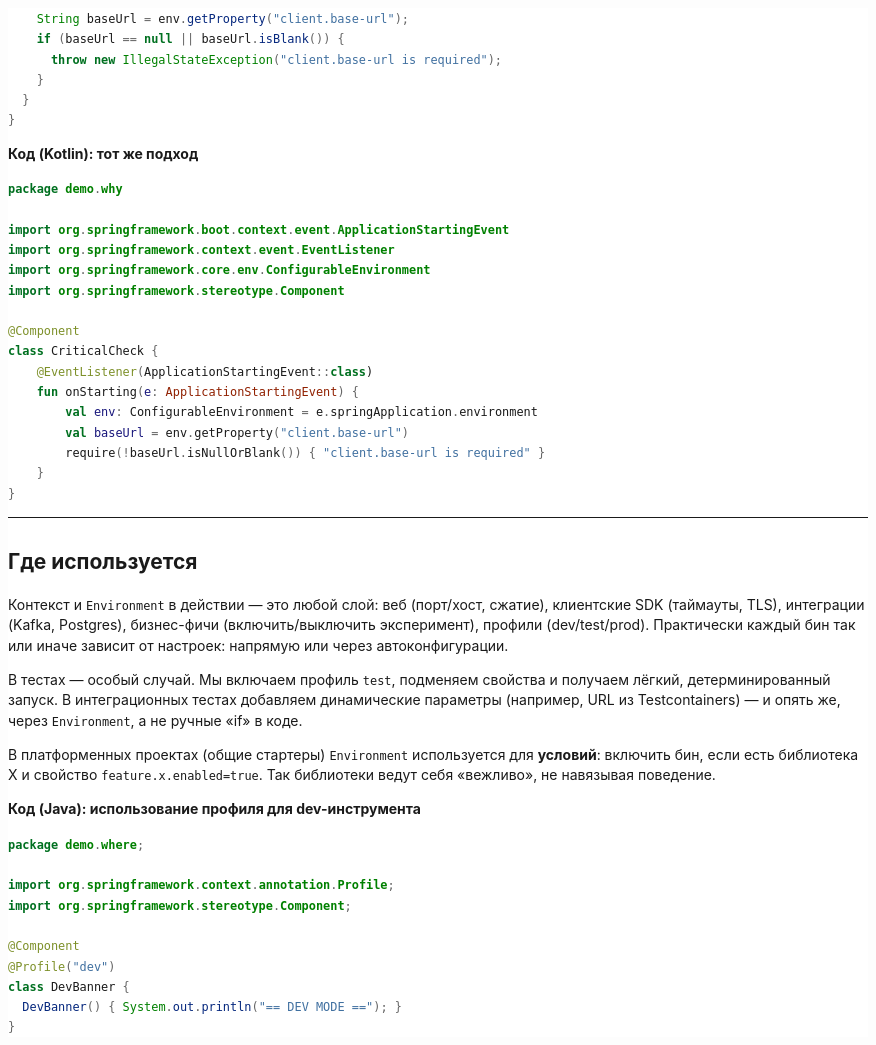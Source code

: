 ```java
    String baseUrl = env.getProperty("client.base-url");
    if (baseUrl == null || baseUrl.isBlank()) {
      throw new IllegalStateException("client.base-url is required");
    }
  }
}
```

**Код (Kotlin): тот же подход**

```kotlin
package demo.why

import org.springframework.boot.context.event.ApplicationStartingEvent
import org.springframework.context.event.EventListener
import org.springframework.core.env.ConfigurableEnvironment
import org.springframework.stereotype.Component

@Component
class CriticalCheck {
    @EventListener(ApplicationStartingEvent::class)
    fun onStarting(e: ApplicationStartingEvent) {
        val env: ConfigurableEnvironment = e.springApplication.environment
        val baseUrl = env.getProperty("client.base-url")
        require(!baseUrl.isNullOrBlank()) { "client.base-url is required" }
    }
}
```

---

## Где используется

Контекст и `Environment` в действии — это любой слой: веб (порт/хост, сжатие), клиентские SDK (таймауты, TLS), интеграции (Kafka, Postgres), бизнес-фичи (включить/выключить эксперимент), профили (dev/test/prod). Практически каждый бин так или иначе зависит от настроек: напрямую или через автоконфигурации.

В тестах — особый случай. Мы включаем профиль `test`, подменяем свойства и получаем лёгкий, детерминированный запуск. В интеграционных тестах добавляем динамические параметры (например, URL из Testcontainers) — и опять же, через `Environment`, а не ручные «if» в коде.

В платформенных проектах (общие стартеры) `Environment` используется для **условий**: включить бин, если есть библиотека X и свойство `feature.x.enabled=true`. Так библиотеки ведут себя «вежливо», не навязывая поведение.

**Код (Java): использование профиля для dev-инструмента**

```java
package demo.where;

import org.springframework.context.annotation.Profile;
import org.springframework.stereotype.Component;

@Component
@Profile("dev")
class DevBanner {
  DevBanner() { System.out.println("== DEV MODE =="); }
}
```
